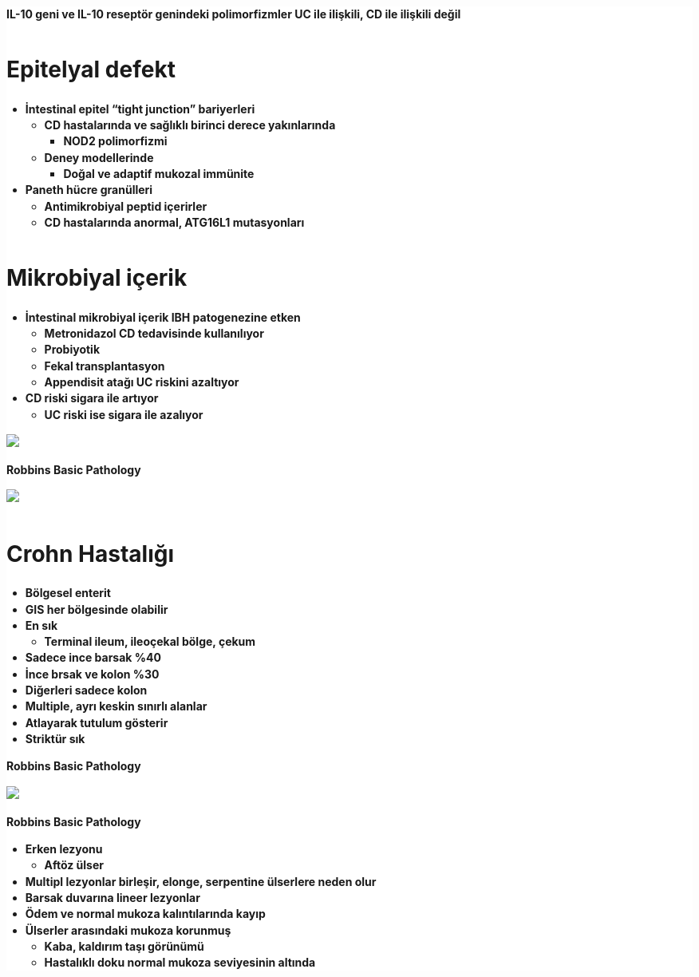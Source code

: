 **IL-10 geni ve IL-10 reseptör genindeki polimorfizmler UC ile ilişkili,
CD ile ilişkili değil**

# Epitelyal defekt

- **İntestinal epitel “tight junction” bariyerleri**
  - **CD hastalarında ve sağlıklı birinci derece yakınlarında**
    - **NOD2 polimorfizmi**
  - **Deney modellerinde**
    - **Doğal ve adaptif mukozal immünite**
- **Paneth hücre granülleri**
  - **Antimikrobiyal peptid içerirler**
  - **CD hastalarında anormal, ATG16L1 mutasyonları**

# Mikrobiyal içerik

- **İntestinal mikrobiyal içerik IBH patogenezine etken**
  - **Metronidazol CD tedavisinde kullanılıyor**
  - **Probiyotik**
  - **Fekal transplantasyon**
  - **Appendisit atağı UC riskini azaltıyor**
- **CD riski sigara ile artıyor**
  - **UC riski ise sigara ile azalıyor**

![](img%5CInflamatuar-Barsak-Hastal%C4%B1klar%C4%B15.png)

**Robbins Basic Pathology**

![](img%5CInflamatuar-Barsak-Hastal%C4%B1klar%C4%B16.png)

# Crohn Hastalığı

- **Bölgesel enterit**
- **GIS her bölgesinde olabilir**
- **En sık**
  - **Terminal ileum, ileoçekal bölge, çekum**
- **Sadece ince barsak %40**
- **İnce brsak ve kolon %30**
- **Diğerleri sadece kolon**
- **Multiple, ayrı keskin sınırlı alanlar**
- **Atlayarak tutulum gösterir**
- **Striktür sık**

**Robbins Basic Pathology**

![](img%5CInflamatuar-Barsak-Hastal%C4%B1klar%C4%B17.png)

**Robbins Basic Pathology**

- **Erken lezyonu**
  - **Aftöz ülser**
- **Multipl lezyonlar birleşir, elonge, serpentine ülserlere neden
  olur**
- **Barsak duvarına lineer lezyonlar**
- **Ödem ve normal mukoza kalıntılarında kayıp**
- **Ülserler arasındaki mukoza korunmuş**
  - **Kaba, kaldırım taşı görünümü**
  - **Hastalıklı doku normal mukoza seviyesinin altında**
